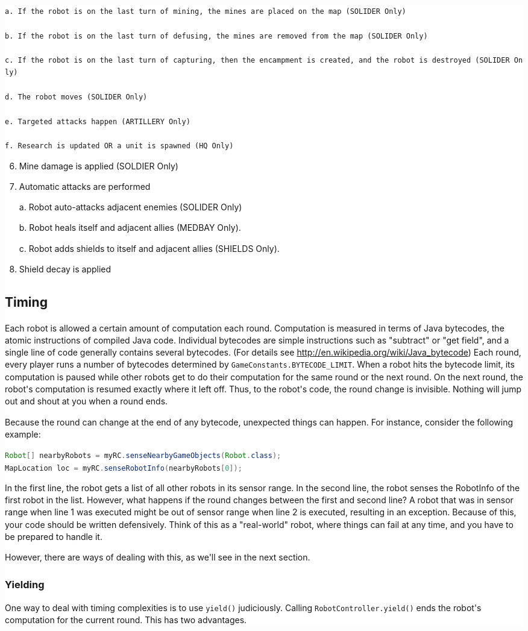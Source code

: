     a. If the robot is on the last turn of mining, the mines are placed on the map (SOLIDER Only)

    b. If the robot is on the last turn of defusing, the mines are removed from the map (SOLIDER Only)

    c. If the robot is on the last turn of capturing, then the encampment is created, and the robot is destroyed (SOLIDER Only)

    d. The robot moves (SOLIDER Only)

    e. Targeted attacks happen (ARTILLERY Only)

    f. Research is updated OR a unit is spawned (HQ Only)

6. Mine damage is applied (SOLDIER Only)
7. Automatic attacks are performed

    a. Robot auto-attacks adjacent enemies (SOLIDER Only)
    
    b. Robot heals itself and adjacent allies (MEDBAY Only).
    
    c. Robot adds shields to itself and adjacent allies (SHIELDS Only).

8. Shield decay is applied



Timing
------------------------

Each robot is allowed a certain amount of computation each round. Computation is measured in terms of Java bytecodes, the atomic instructions of compiled Java code. Individual bytecodes are simple instructions such as "subtract" or "get field", and a single line of code generally contains several bytecodes. (For details see http://en.wikipedia.org/wiki/Java_bytecode) Each round, every player runs a number of bytecodes determined by `GameConstants.BYTECODE_LIMIT`. When a robot hits the bytecode limit, its computation is paused while other robots get to do their computation for the same round or the next round. On the next round, the robot's computation is resumed exactly where it left off. Thus, to the robot's code, the round change is invisible. Nothing will jump out and shout at you when a round ends.

Because the round can change at the end of any bytecode, unexpected things can happen. For instance, consider the following example:

```java
Robot[] nearbyRobots = myRC.senseNearbyGameObjects(Robot.class);
MapLocation loc = myRC.senseRobotInfo(nearbyRobots[0]);
```

In the first line, the robot gets a list of all other robots in its sensor range. In the second line, the robot senses the RobotInfo of the first robot in the list. However, what happens if the round changes between the first and second line? A robot that was in sensor range when line 1 was executed might be out of sensor range when line 2 is executed, resulting in an exception. Because of this, your code should be written defensively. Think of this as a "real-world" robot, where things can fail at any time, and you have to be prepared to handle it.

However, there are ways of dealing with this, as we'll see in the next section.

### Yielding

One way to deal with timing complexities is to use `yield()` judiciously. Calling `RobotController.yield()` ends the robot's computation for the current round. This has two advantages.
